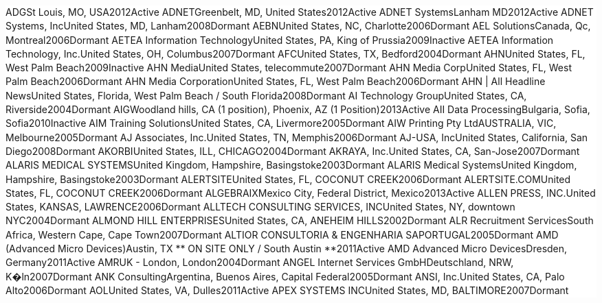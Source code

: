 <tr><td>ADG</td><td>St Louis, MO, USA</td><td>2012</td><td>Active</td></tr>
<tr><td>ADNET</td><td>Greenbelt, MD, United States</td><td>2012</td><td>Active</td></tr>
<tr><td>ADNET Systems</td><td>Lanham MD</td><td>2012</td><td>Active</td></tr>
<tr><td>ADNET Systems, Inc</td><td>United States, MD, Lanham</td><td>2008</td><td>Dormant</td></tr>
<tr><td>AEBN</td><td>United States, NC, Charlotte</td><td>2006</td><td>Dormant</td></tr>
<tr><td>AEL Solutions</td><td>Canada, Qc, Montreal</td><td>2006</td><td>Dormant</td></tr>
<tr><td>AETEA Information Technology</td><td>United States, PA, King of Prussia</td><td>2009</td><td>Inactive</td></tr>
<tr><td>AETEA Information Technology, Inc.</td><td>United States, OH, Columbus</td><td>2007</td><td>Dormant</td></tr>
<tr><td>AFC</td><td>United States, TX, Bedford</td><td>2004</td><td>Dormant</td></tr>
<tr><td>AHN</td><td>United States, FL, West Palm Beach</td><td>2009</td><td>Inactive</td></tr>
<tr><td>AHN Media</td><td>United States, telecommute</td><td>2007</td><td>Dormant</td></tr>
<tr><td>AHN Media Corp</td><td>United States, FL, West Palm Beach</td><td>2006</td><td>Dormant</td></tr>
<tr><td>AHN Media Corporation</td><td>United States, FL, West Palm Beach</td><td>2006</td><td>Dormant</td></tr>
<tr><td>AHN | All Headline News</td><td>United States, Florida, West Palm Beach / South Florida</td><td>2008</td><td>Dormant</td></tr>
<tr><td>AI Technology Group</td><td>United States, CA, Riverside</td><td>2004</td><td>Dormant</td></tr>
<tr><td>AIG</td><td>Woodland hills, CA (1 position), Phoenix, AZ (1 Position)</td><td>2013</td><td>Active</td></tr>
<tr><td>AII Data Processing</td><td>Bulgaria, Sofia, Sofia</td><td>2010</td><td>Inactive</td></tr>
<tr><td>AIM Training Solutions</td><td>United States, CA, Livermore</td><td>2005</td><td>Dormant</td></tr>
<tr><td>AIW Printing Pty Ltd</td><td>AUSTRALIA, VIC, Melbourne</td><td>2005</td><td>Dormant</td></tr>
<tr><td>AJ Associates, Inc.</td><td>United States, TN, Memphis</td><td>2006</td><td>Dormant</td></tr>
<tr><td>AJ-USA, Inc</td><td>United States, California, San Diego</td><td>2008</td><td>Dormant</td></tr>
<tr><td>AKORBI</td><td>United States, ILL, CHICAGO</td><td>2004</td><td>Dormant</td></tr>
<tr><td>AKRAYA, Inc.</td><td>United States, CA, San-Jose</td><td>2007</td><td>Dormant</td></tr>
<tr><td>ALARIS MEDICAL SYSTEMS</td><td>United Kingdom, Hampshire, Basingstoke</td><td>2003</td><td>Dormant</td></tr>
<tr><td>ALARIS Medical Systems</td><td>United Kingdom, Hampshire, Basingstoke</td><td>2003</td><td>Dormant</td></tr>
<tr><td>ALERTSITE</td><td>United States, FL, COCONUT CREEK</td><td>2006</td><td>Dormant</td></tr>
<tr><td>ALERTSITE.COM</td><td>United States, FL, COCONUT CREEK</td><td>2006</td><td>Dormant</td></tr>
<tr><td>ALGEBRAIX</td><td>Mexico City, Federal District, Mexico</td><td>2013</td><td>Active</td></tr>
<tr><td>ALLEN PRESS, INC.</td><td>United States, KANSAS, LAWRENCE</td><td>2006</td><td>Dormant</td></tr>
<tr><td>ALLTECH CONSULTING SERVICES, INC</td><td>United States, NY, downtown NYC</td><td>2004</td><td>Dormant</td></tr>
<tr><td>ALMOND HILL ENTERPRISES</td><td>United States, CA, ANEHEIM HILLS</td><td>2002</td><td>Dormant</td></tr>
<tr><td>ALR Recruitment Services</td><td>South Africa, Western Cape, Cape Town</td><td>2007</td><td>Dormant</td></tr>
<tr><td>ALTIOR CONSULTORIA & ENGENHARIA SA</td><td>PORTUGAL</td><td>2005</td><td>Dormant</td></tr>
<tr><td>AMD (Advanced Micro Devices)</td><td>Austin, TX     ** ON SITE ONLY / South Austin **</td><td>2011</td><td>Active</td></tr>
<tr><td>AMD Advanced Micro Devices</td><td>Dresden, Germany</td><td>2011</td><td>Active</td></tr>
<tr><td>AMR</td><td>UK - London, London</td><td>2004</td><td>Dormant</td></tr>
<tr><td>ANGEL Internet Services GmbH</td><td>Deutschland, NRW, K�ln</td><td>2007</td><td>Dormant</td></tr>
<tr><td>ANK Consulting</td><td>Argentina, Buenos Aires, Capital Federal</td><td>2005</td><td>Dormant</td></tr>
<tr><td>ANSI, Inc.</td><td>United States, CA, Palo Alto</td><td>2006</td><td>Dormant</td></tr>
<tr><td>AOL</td><td>United States, VA, Dulles</td><td>2011</td><td>Active</td></tr>
<tr><td>APEX SYSTEMS INC</td><td>United States, MD, BALTIMORE</td><td>2007</td><td>Dormant</td></tr>